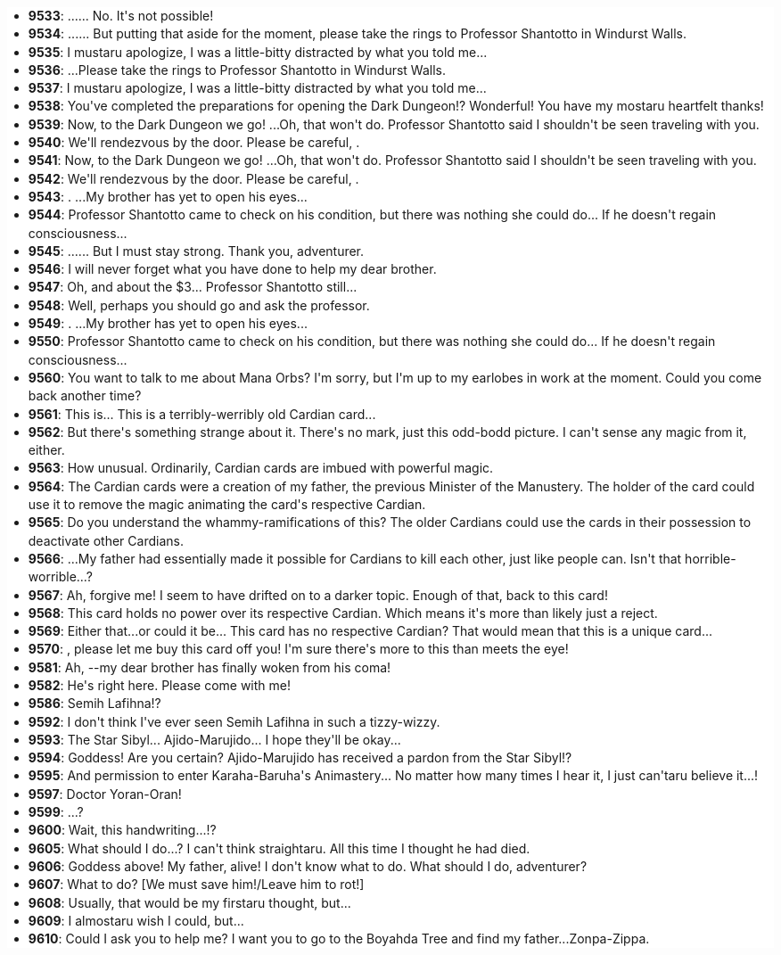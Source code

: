 - **9533**: ...... No. It's not possible!
- **9534**: ...... But putting that aside for the moment, please take the rings to Professor Shantotto in Windurst Walls.
- **9535**: I mustaru apologize, I was a little-bitty distracted by what you told me...
- **9536**: ...Please take the rings to Professor Shantotto in Windurst Walls.
- **9537**: I mustaru apologize, I was a little-bitty distracted by what you told me...
- **9538**: You've completed the preparations for opening the Dark Dungeon!? Wonderful! You have my mostaru heartfelt thanks!
- **9539**: Now, to the Dark Dungeon we go! ...Oh, that won't do. Professor Shantotto said I shouldn't be seen traveling with you.
- **9540**: We'll rendezvous by the door. Please be careful, <Player>.
- **9541**: Now, to the Dark Dungeon we go! ...Oh, that won't do. Professor Shantotto said I shouldn't be seen traveling with you.
- **9542**: We'll rendezvous by the door. Please be careful, <Player>.
- **9543**: <Player>. ...My brother has yet to open his eyes...
- **9544**: Professor Shantotto came to check on his condition, but there was nothing she could do... If he doesn't regain consciousness...
- **9545**: ...... But I must stay strong. Thank you, adventurer.
- **9546**: I will never forget what you have done to help my dear brother.
- **9547**: Oh, and about the $3... Professor Shantotto still...
- **9548**: Well, perhaps you should go and ask the professor.
- **9549**: <Player>. ...My brother has yet to open his eyes...
- **9550**: Professor Shantotto came to check on his condition, but there was nothing she could do... If he doesn't regain consciousness...
- **9560**: You want to talk to me about Mana Orbs? I'm sorry, but I'm up to my earlobes in work at the moment. Could you come back another time?
- **9561**: This is... This is a terribly-werribly old Cardian card...
- **9562**: But there's something strange about it. There's no mark, just this odd-bodd picture. I can't sense any magic from it, either.
- **9563**: How unusual. Ordinarily, Cardian cards are imbued with powerful magic.
- **9564**: The Cardian cards were a creation of my father, the previous Minister of the Manustery. The holder of the card could use it to remove the magic animating the card's respective Cardian.
- **9565**: Do you understand the whammy-ramifications of this? The older Cardians could use the cards in their possession to deactivate other Cardians.
- **9566**: ...My father had essentially made it possible for Cardians to kill each other, just like people can. Isn't that horrible-worrible...?
- **9567**: Ah, forgive me! I seem to have drifted on to a darker topic. Enough of that, back to this card!
- **9568**: This card holds no power over its respective Cardian. Which means it's more than likely just a reject.
- **9569**: Either that...or could it be... This card has no respective Cardian? That would mean that this is a unique card...
- **9570**: <Player>, please let me buy this card off you! I'm sure there's more to this than meets the eye!
- **9581**: Ah, <Player>--my dear brother has finally woken from his coma!
- **9582**: He's right here. Please come with me!
- **9586**: Semih Lafihna!?
- **9592**: I don't think I've ever seen Semih Lafihna in such a tizzy-wizzy.
- **9593**: The Star Sibyl... Ajido-Marujido... I hope they'll be okay...
- **9594**: Goddess! Are you certain? Ajido-Marujido has received a pardon from the Star Sibyl!?
- **9595**: And permission to enter Karaha-Baruha's Animastery... No matter how many times I hear it, I just can'taru believe it...!
- **9597**: Doctor Yoran-Oran!
- **9599**: ...?
- **9600**: Wait, this handwriting...!?
- **9605**: What should I do...? I can't think straightaru. All this time I thought he had died.
- **9606**: Goddess above! My father, alive! I don't know what to do. What should I do, adventurer?
- **9607**: What to do? [We must save him!/Leave him to rot!]
- **9608**: Usually, that would be my firstaru thought, but...
- **9609**: I almostaru wish I could, but...
- **9610**: Could I ask you to help me? I want you to go to the Boyahda Tree and find my father...Zonpa-Zippa.